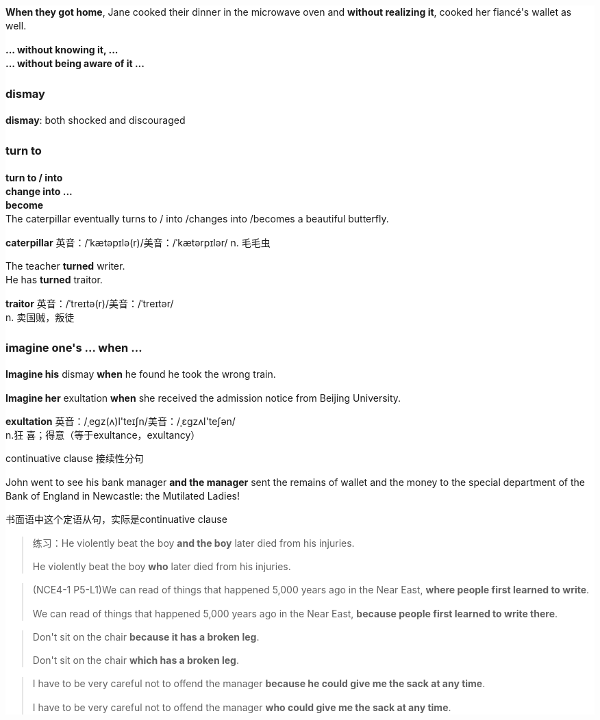 **When they got home**, Jane cooked their dinner in the microwave oven and **without realizing it**, cooked her fiancé's wallet as well.

**... without knowing it, ...**\
**... without being aware of it ...**

### dismay

**dismay**: both shocked and discouraged

### turn to

**turn to / into**\
**change into ...**\
**become**\
The caterpillar eventually turns to / into /changes into /becomes a beautiful butterfly.

**caterpillar** 英音：/ˈkætəpɪlə(r)/美音：/ˈkætərpɪlər/ n. 毛毛虫

The teacher **turned** writer. \
He has **turned** traitor.

**traitor** 英音：/ˈtreɪtə(r)/美音：/ˈtreɪtər/ \
n. 卖国贼，叛徒

### imagine one's … when …

**Imagine his** dismay **when** he found he took the wrong train.

**Imagine her** exultation **when** she received the admission notice from Beijing University.

**exultation** 英音：/ˌegz(ʌ)l'teɪʃn/美音：/ˌɛɡzʌl'teʃən/ \
n.狂 喜；得意（等于exultance，exultancy）

continuative clause 接续性分句

John went to see his bank manager **and the manager** sent the remains of wallet and the money to the special department of the Bank of England in Newcastle: the Mutilated Ladies!

书面语中这个定语从句，实际是continuative clause

> 练习：He violently beat the boy **and the boy** later died from his injuries.
>
> He violently beat the boy **who** later died from his injuries.

> (NCE4-1 P5-L1)We can read of things that happened 5,000 years ago in the Near East, **where people first learned to write**.
>
> We can read of things that happened 5,000 years ago in the Near East, **because people first learned to write there**.

> Don't sit on the chair **because it has a broken leg**.
>
> Don't sit on the chair **which has a broken leg**.

> I have to be very careful not to offend the manager **because he could give me the sack at any time**.
>
> I have to be very careful not to offend the manager **who could give me the sack at any time**.
